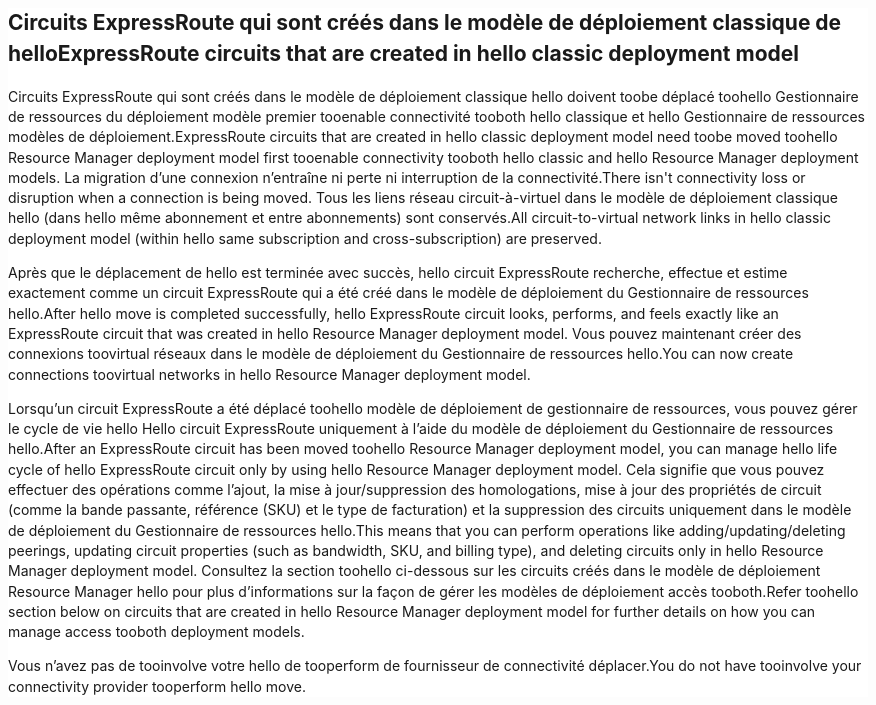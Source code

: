 ## <a name="expressroute-circuits-that-are-created-in-hello-classic-deployment-model"></a><span data-ttu-id="7d2c4-108">Circuits ExpressRoute qui sont créés dans le modèle de déploiement classique de hello</span><span class="sxs-lookup"><span data-stu-id="7d2c4-108">ExpressRoute circuits that are created in hello classic deployment model</span></span>
<span data-ttu-id="7d2c4-109">Circuits ExpressRoute qui sont créés dans le modèle de déploiement classique hello doivent toobe déplacé toohello Gestionnaire de ressources du déploiement modèle premier tooenable connectivité tooboth hello classique et hello Gestionnaire de ressources modèles de déploiement.</span><span class="sxs-lookup"><span data-stu-id="7d2c4-109">ExpressRoute circuits that are created in hello classic deployment model need toobe moved toohello Resource Manager deployment model first tooenable connectivity tooboth hello classic and hello Resource Manager deployment models.</span></span> <span data-ttu-id="7d2c4-110">La migration d’une connexion n’entraîne ni perte ni interruption de la connectivité.</span><span class="sxs-lookup"><span data-stu-id="7d2c4-110">There isn't connectivity loss or disruption when a connection is being moved.</span></span> <span data-ttu-id="7d2c4-111">Tous les liens réseau circuit-à-virtuel dans le modèle de déploiement classique hello (dans hello même abonnement et entre abonnements) sont conservés.</span><span class="sxs-lookup"><span data-stu-id="7d2c4-111">All circuit-to-virtual network links in hello classic deployment model (within hello same subscription and cross-subscription) are preserved.</span></span>

<span data-ttu-id="7d2c4-112">Après que le déplacement de hello est terminée avec succès, hello circuit ExpressRoute recherche, effectue et estime exactement comme un circuit ExpressRoute qui a été créé dans le modèle de déploiement du Gestionnaire de ressources hello.</span><span class="sxs-lookup"><span data-stu-id="7d2c4-112">After hello move is completed successfully, hello ExpressRoute circuit looks, performs, and feels exactly like an ExpressRoute circuit that was created in hello Resource Manager deployment model.</span></span> <span data-ttu-id="7d2c4-113">Vous pouvez maintenant créer des connexions toovirtual réseaux dans le modèle de déploiement du Gestionnaire de ressources hello.</span><span class="sxs-lookup"><span data-stu-id="7d2c4-113">You can now create connections toovirtual networks in hello Resource Manager deployment model.</span></span>

<span data-ttu-id="7d2c4-114">Lorsqu’un circuit ExpressRoute a été déplacé toohello modèle de déploiement de gestionnaire de ressources, vous pouvez gérer le cycle de vie hello Hello circuit ExpressRoute uniquement à l’aide du modèle de déploiement du Gestionnaire de ressources hello.</span><span class="sxs-lookup"><span data-stu-id="7d2c4-114">After an ExpressRoute circuit has been moved toohello Resource Manager deployment model, you can manage hello life cycle of hello ExpressRoute circuit only by using hello Resource Manager deployment model.</span></span> <span data-ttu-id="7d2c4-115">Cela signifie que vous pouvez effectuer des opérations comme l’ajout, la mise à jour/suppression des homologations, mise à jour des propriétés de circuit (comme la bande passante, référence (SKU) et le type de facturation) et la suppression des circuits uniquement dans le modèle de déploiement du Gestionnaire de ressources hello.</span><span class="sxs-lookup"><span data-stu-id="7d2c4-115">This means that you can perform operations like adding/updating/deleting peerings, updating circuit properties (such as bandwidth, SKU, and billing type), and deleting circuits only in hello Resource Manager deployment model.</span></span> <span data-ttu-id="7d2c4-116">Consultez la section toohello ci-dessous sur les circuits créés dans le modèle de déploiement Resource Manager hello pour plus d’informations sur la façon de gérer les modèles de déploiement accès tooboth.</span><span class="sxs-lookup"><span data-stu-id="7d2c4-116">Refer toohello section below on circuits that are created in hello Resource Manager deployment model for further details on how you can manage access tooboth deployment models.</span></span>

<span data-ttu-id="7d2c4-117">Vous n’avez pas de tooinvolve votre hello de tooperform de fournisseur de connectivité déplacer.</span><span class="sxs-lookup"><span data-stu-id="7d2c4-117">You do not have tooinvolve your connectivity provider tooperform hello move.</span></span>

